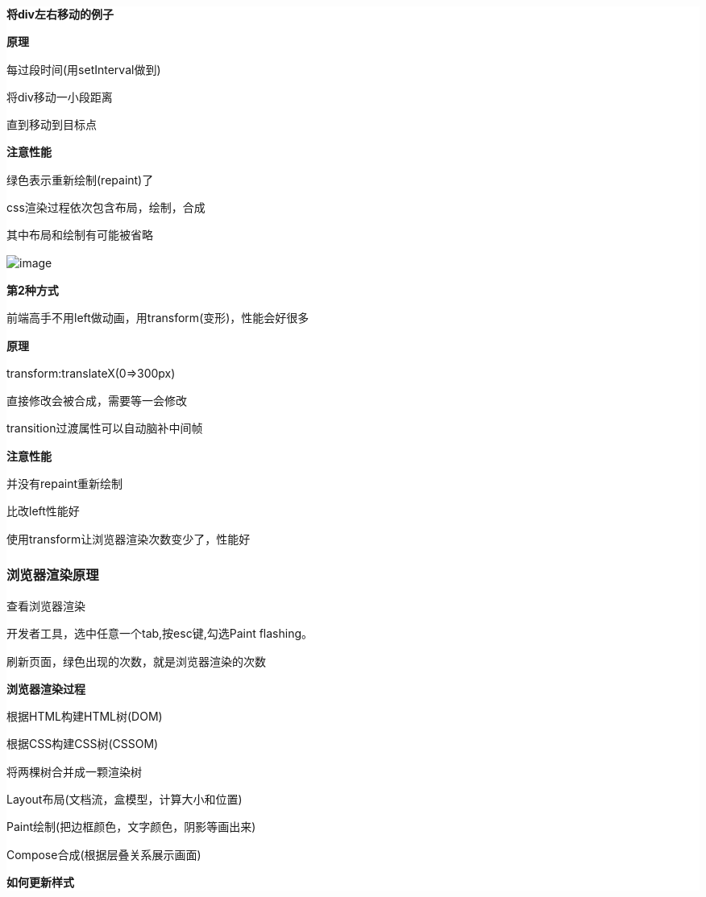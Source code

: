  **将div左右移动的例子**

**原理**

每过段时间(用setInterval做到)

将div移动一小段距离

直到移动到目标点

**注意性能**

绿色表示重新绘制(repaint)了

css渲染过程依次包含布局，绘制，合成

其中布局和绘制有可能被省略

![image](https://upload-images.jianshu.io/upload_images/21487050-50dae1e1d471c5de.jpg?imageMogr2/auto-orient/strip%7CimageView2/2/w/1240)

**第2种方式**

前端高手不用left做动画，用transform(变形)，性能会好很多

**原理**

transform:translateX(0=>300px)

直接修改会被合成，需要等一会修改

transition过渡属性可以自动脑补中间帧

**注意性能**

并没有repaint重新绘制

比改left性能好

使用transform让浏览器渲染次数变少了，性能好

### 浏览器渲染原理

查看浏览器渲染

开发者工具，选中任意一个tab,按esc键,勾选Paint flashing。

刷新页面，绿色出现的次数，就是浏览器渲染的次数

**浏览器渲染过程**

根据HTML构建HTML树(DOM)

根据CSS构建CSS树(CSSOM)

将两棵树合并成一颗渲染树

Layout布局(文档流，盒模型，计算大小和位置)

Paint绘制(把边框颜色，文字颜色，阴影等画出来)

Compose合成(根据层叠关系展示画面)
<br/>

**如何更新样式**
